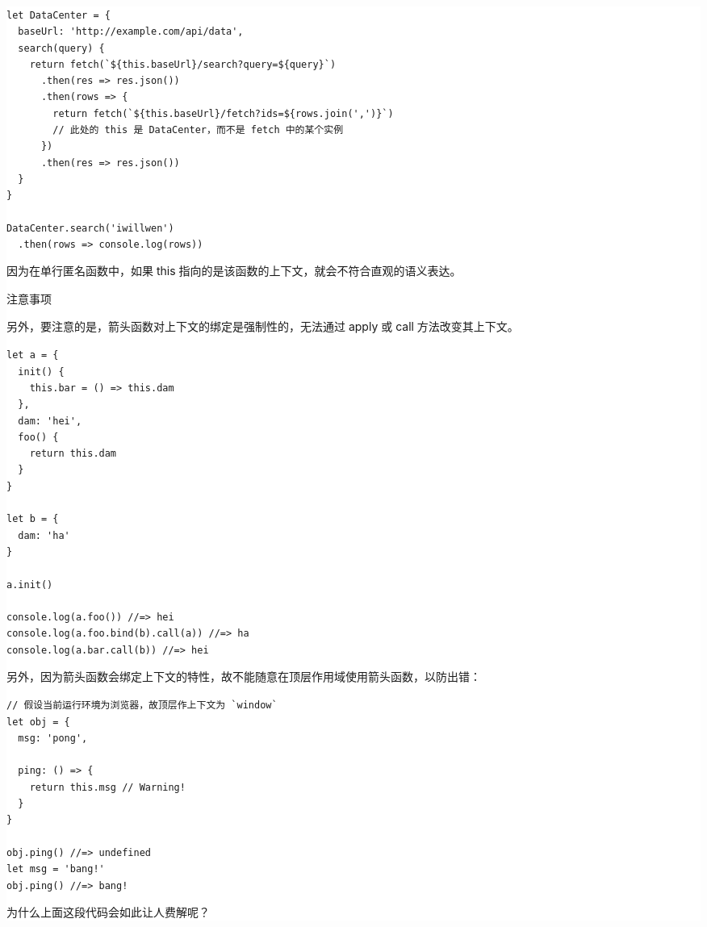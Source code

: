 	let DataCenter = {
	  baseUrl: 'http://example.com/api/data',
	  search(query) {
	    return fetch(`${this.baseUrl}/search?query=${query}`)
	      .then(res => res.json())
	      .then(rows => {
	        return fetch(`${this.baseUrl}/fetch?ids=${rows.join(',')}`)
	        // 此处的 this 是 DataCenter，而不是 fetch 中的某个实例
	      })
	      .then(res => res.json())
	  }
	}

	DataCenter.search('iwillwen')
	  .then(rows => console.log(rows))
因为在单行匿名函数中，如果 this 指向的是该函数的上下文，就会不符合直观的语义表达。

注意事项

另外，要注意的是，箭头函数对上下文的绑定是强制性的，无法通过 apply 或 call 方法改变其上下文。

	let a = {
	  init() {
	    this.bar = () => this.dam
	  },
	  dam: 'hei',
	  foo() {
	    return this.dam
	  }
	}

	let b = {
	  dam: 'ha'
	}

	a.init()

	console.log(a.foo()) //=> hei
	console.log(a.foo.bind(b).call(a)) //=> ha
	console.log(a.bar.call(b)) //=> hei
另外，因为箭头函数会绑定上下文的特性，故不能随意在顶层作用域使用箭头函数，以防出错：

	// 假设当前运行环境为浏览器，故顶层作上下文为 `window`
	let obj = {
	  msg: 'pong',

	  ping: () => {
	    return this.msg // Warning!
	  }
	}

	obj.ping() //=> undefined
	let msg = 'bang!'
	obj.ping() //=> bang!
为什么上面这段代码会如此让人费解呢？
